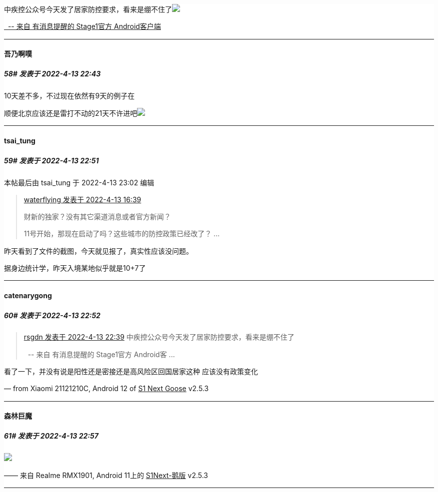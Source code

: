 中疾控公众号今天发了居家防控要求，看来是绷不住了<img src="https://static.saraba1st.com/image/smiley/face2017/035.png" referrerpolicy="no-referrer">

[  -- 来自 有消息提醒的 Stage1官方 Android客户端](https://www.coolapk.com/apk/140634)

*****

####  吾乃啊噗  
##### 58#       发表于 2022-4-13 22:43

10天差不多，不过现在依然有9天的例子在

顺便北京应该还是雷打不动的21天不许进吧<img src="https://static.saraba1st.com/image/smiley/face2017/067.png" referrerpolicy="no-referrer">

*****

####  tsai_tung  
##### 59#       发表于 2022-4-13 22:51

 本帖最后由 tsai_tung 于 2022-4-13 23:02 编辑 
<blockquote><a href="httphttps://bbs.saraba1st.com/2b/forum.php?mod=redirect&amp;goto=findpost&amp;pid=55436157&amp;ptid=2064344" target="_blank">waterflying 发表于 2022-4-13 16:39</a>

财新的独家？没有其它渠道消息或者官方新闻？

11号开始，那现在启动了吗？这些城市的防控政策已经改了？ ...</blockquote>
昨天看到了文件的截图，今天就见报了，真实性应该没问题。

据身边统计学，昨天入境某地似乎就是10+7了

*****

####  catenarygong  
##### 60#       发表于 2022-4-13 22:52

<blockquote><a href="httphttps://bbs.saraba1st.com/2b/forum.php?mod=redirect&amp;goto=findpost&amp;pid=55440990&amp;ptid=2064344" target="_blank">rsgdn 发表于 2022-4-13 22:39</a>
中疾控公众号今天发了居家防控要求，看来是绷不住了

  -- 来自 有消息提醒的 Stage1官方 Android客 ...</blockquote>
看了一下，并没有说是阳性还是密接还是高风险区回国居家这种
应该没有政策变化

— from Xiaomi 21121210C, Android 12 of [S1 Next Goose](https://pan.baidu.com/s/1mi43uRm) v2.5.3



*****

####  森林巨魔  
##### 61#       发表于 2022-4-13 22:57

<img src="https://static.saraba1st.com/image/smiley/face2017/065.png" referrerpolicy="no-referrer">

—— 来自 Realme RMX1901, Android 11上的 [S1Next-鹅版](https://github.com/ykrank/S1-Next/releases) v2.5.3

*****
